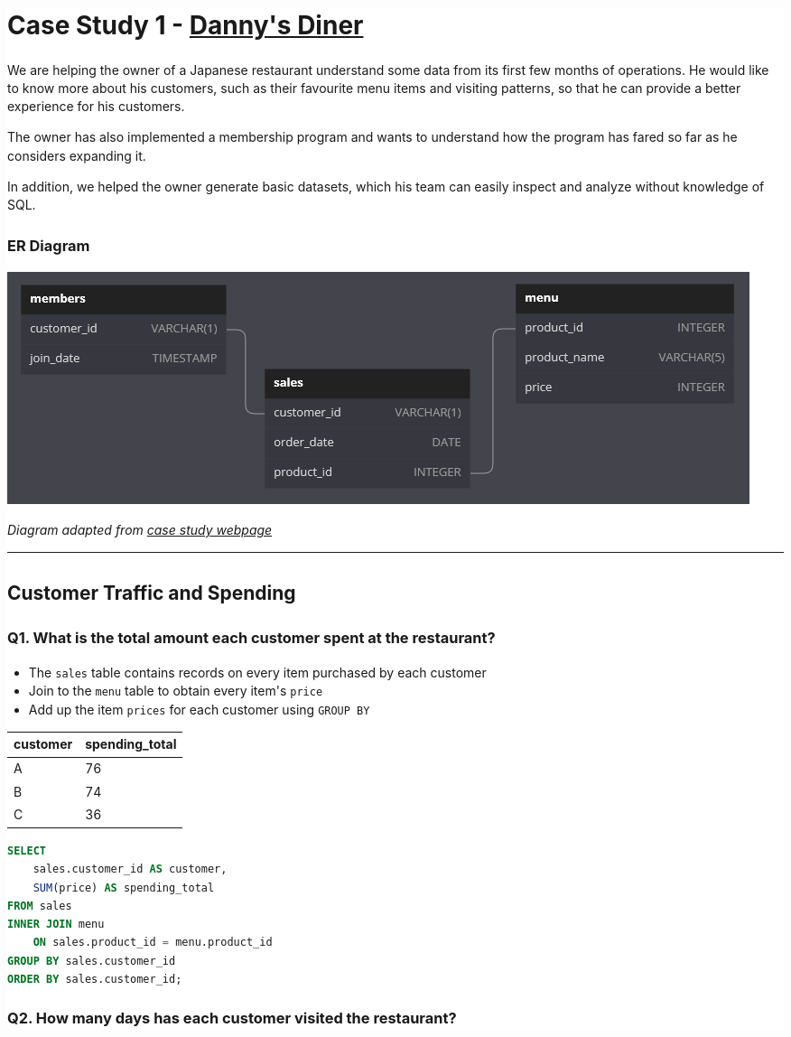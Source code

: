 # Case Study 1 - [Danny's Diner](https://8weeksqlchallenge.com/case-study-1/)

We are helping the owner of a Japanese restaurant understand some data from its first few months of operations. He would like to know more about his customers, such as their favourite menu items and visiting patterns, so that he can provide a better experience for his customers.

The owner has also implemented a membership program and wants to understand how the program has fared so far as he considers expanding it. 

In addition, we helped the owner generate basic datasets, which his team can easily inspect and analyze without knowledge of SQL.

### ER Diagram 

![ER diagram for case study 1](er_diagram_01.PNG)

*Diagram adapted from [case study webpage](https://8weeksqlchallenge.com/case-study-1/)*

---
## Customer Traffic and Spending

### Q1. What is the total amount each customer spent at the restaurant?

- The `sales` table contains records on every item purchased by each customer
- Join to the `menu` table to obtain every item's `price`
- Add up the item `prices` for each customer using `GROUP BY`

| customer | spending_total |
| -------- | -------------- |
| A        | 76             |
| B        | 74             |
| C        | 36             |

``` sql
SELECT 
    sales.customer_id AS customer,
    SUM(price) AS spending_total
FROM sales
INNER JOIN menu 
    ON sales.product_id = menu.product_id
GROUP BY sales.customer_id
ORDER BY sales.customer_id;
```
### Q2. How many days has each customer visited the restaurant?
